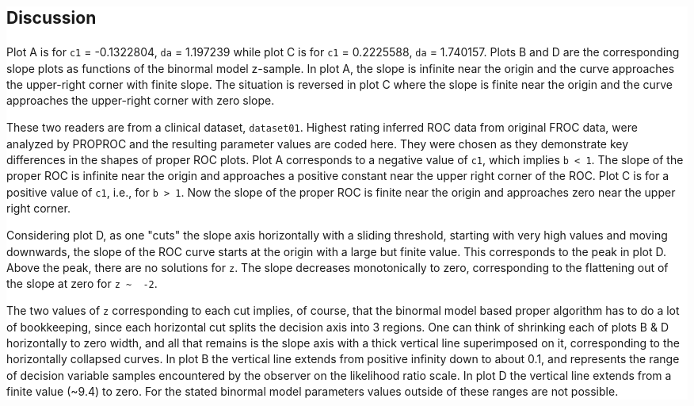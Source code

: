 
## Discussion
Plot A is for `c1` =  -0.1322804, `da` = 1.197239 while plot C is for `c1` = 0.2225588, `da` = 1.740157. Plots B and D are the corresponding slope plots as functions of the binormal model z-sample. In plot A, the slope is infinite near the origin and the curve approaches the upper-right corner with finite slope. The situation is reversed in plot C where the slope is finite near the origin and the curve approaches the upper-right corner with zero slope. 

These two readers are from a clinical dataset, `dataset01`. Highest rating inferred ROC data from original FROC data, were analyzed by PROPROC and the resulting parameter values are coded here. They were chosen as they demonstrate key differences in the shapes of proper ROC plots. Plot A corresponds to a negative value of `c1`, which implies `b < 1`. The slope of the proper ROC is infinite near the origin and approaches a positive constant near the upper right corner of the ROC. Plot C is for a positive value of `c1`, i.e., for `b > 1`. Now the slope of the proper ROC is finite near the origin and approaches zero near the upper right corner. 

Considering plot D, as one "cuts" the slope axis horizontally with a sliding threshold, starting with very high values and moving downwards, the slope of the ROC curve starts at the origin with a large but finite value. This corresponds to the peak in plot D. Above the peak, there are no solutions for `z`. The slope decreases monotonically to zero, corresponding to the flattening out of the slope at zero for `z ~  -2`. 

The two values of `z` corresponding to each cut implies, of course, that the binormal model based proper algorithm has to do a lot of bookkeeping, since each horizontal cut splits the decision axis into 3 regions. One can think of shrinking each of plots B & D horizontally to zero width, and all that remains is the slope axis with a thick vertical line superimposed on it, corresponding to the horizontally collapsed curves. In plot B the vertical line extends from positive infinity down to about 0.1, and represents the range of decision variable samples encountered by the observer on the likelihood ratio scale. In plot D the vertical line extends from a finite value (~9.4) to zero. For the stated binormal model parameters values outside of these ranges are not possible.

